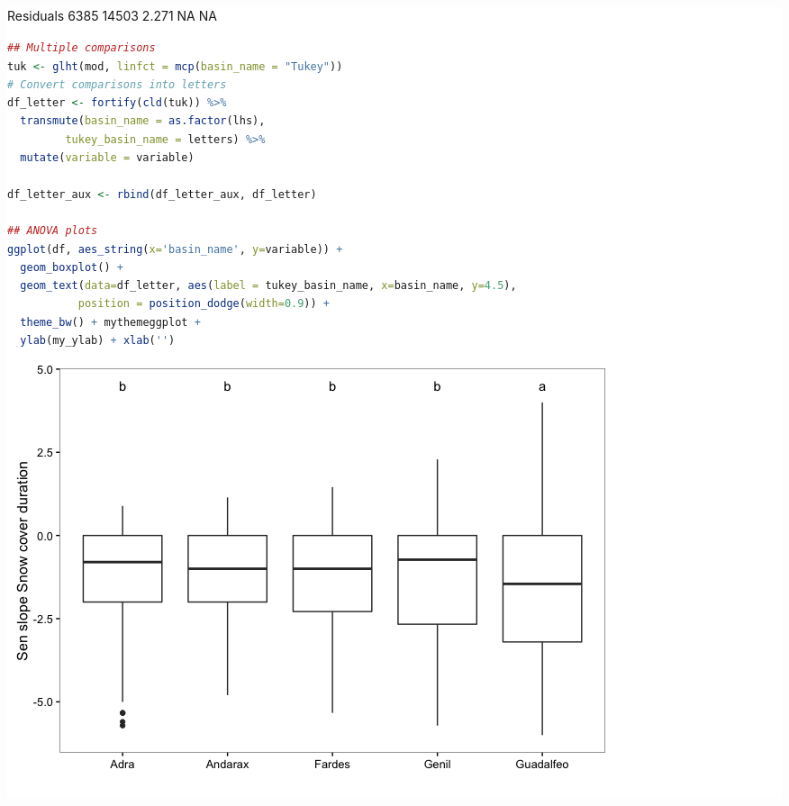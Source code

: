 <tr class="even">
<td align="center">Residuals</td>
<td align="center">6385</td>
<td align="center">14503</td>
<td align="center">2.271</td>
<td align="center">NA</td>
<td align="center">NA</td>
</tr>
</tbody>
</table>

``` r
## Multiple comparisons 
tuk <- glht(mod, linfct = mcp(basin_name = "Tukey"))
# Convert comparisons into letters 
df_letter <- fortify(cld(tuk)) %>%
  transmute(basin_name = as.factor(lhs),
         tukey_basin_name = letters) %>%
  mutate(variable = variable)

df_letter_aux <- rbind(df_letter_aux, df_letter)

## ANOVA plots
ggplot(df, aes_string(x='basin_name', y=variable)) + 
  geom_boxplot() +
  geom_text(data=df_letter, aes(label = tukey_basin_name, x=basin_name, y=4.5),
           position = position_dodge(width=0.9)) +
  theme_bw() + mythemeggplot + 
  ylab(my_ylab) + xlab('')
```

![](explore_snow_trends_files/figure-markdown_github/unnamed-chunk-7-1.png)
